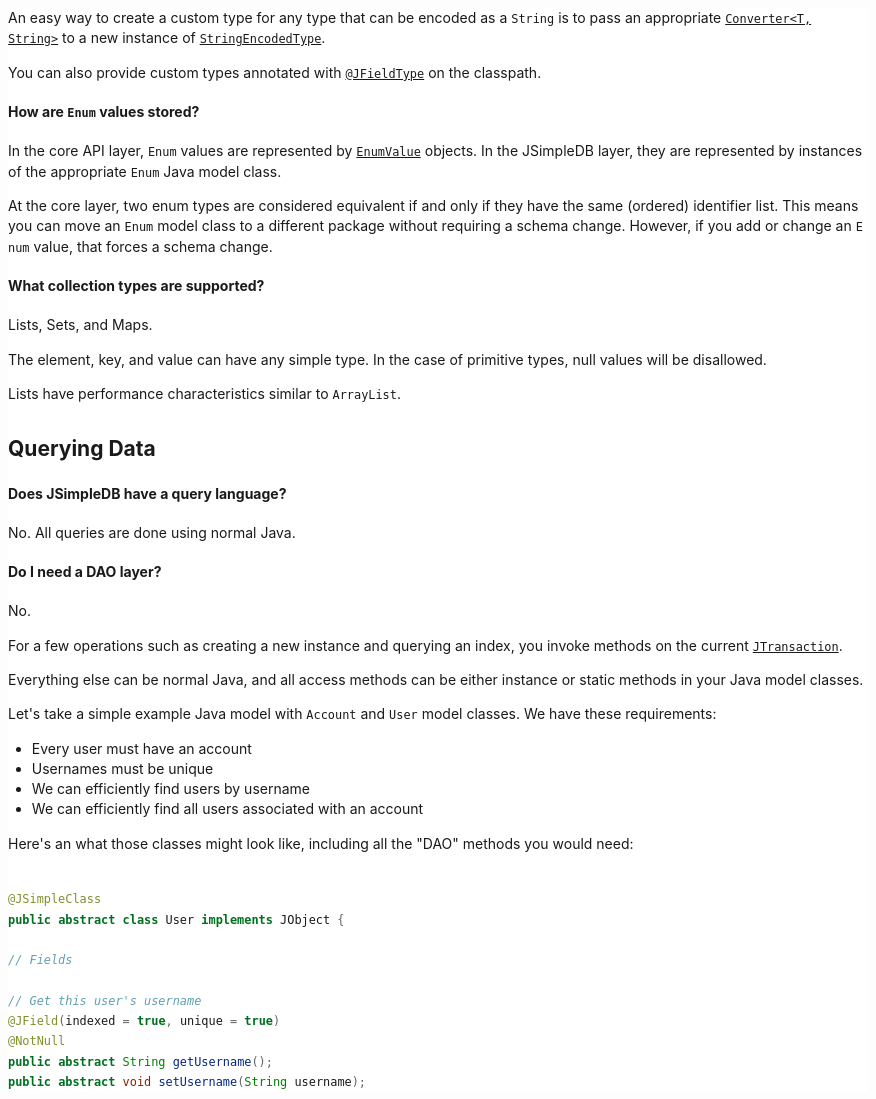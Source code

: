 An easy way to create a custom type for any type that can be encoded as a `String` is to pass an appropriate <a href='http://docs.guava-libraries.googlecode.com/git/javadoc/com/google/common/base/Converter.html'><code>Converter&lt;T, String&gt;</code></a> to a new instance of <a href='http://jsimpledb.googlecode.com/svn/trunk/publish/reports/javadoc/index.html?org/jsimpledb/core/StringEncodedType.html'><code>StringEncodedType</code></a>.

You can also provide custom types annotated with <a href='http://jsimpledb.googlecode.com/svn/trunk/publish/reports/javadoc/index.html?org/jsimpledb/annotation/JFieldType.html'><code>@JFieldType</code></a> on the classpath.

#### How are `Enum` values stored? ####

In the core API layer, `Enum` values are represented by <a href='http://jsimpledb.googlecode.com/svn/trunk/publish/reports/javadoc/index.html?org/jsimpledb/core/EnumValue.html'><code>EnumValue</code></a> objects. In the JSimpleDB layer, they are represented by instances of the appropriate `Enum` Java model class.

At the core layer, two enum types are considered equivalent if and only if they have the same (ordered) identifier list. This means you can move an `Enum` model class to a different package without requiring a schema change. However, if you add or change an `Enum` value, that forces a schema change.

#### What collection types are supported? ####

Lists, Sets, and Maps.

The element, key, and value can have any simple type. In the case of primitive types, null values will be disallowed.

Lists have performance characteristics similar to `ArrayList`.

## Querying Data ##

#### Does JSimpleDB have a query language? ####

No. All queries are done using normal Java.

#### Do I need a DAO layer? ####

No.

For a few operations such as creating a new instance and querying an index, you invoke methods on the current <a href='http://jsimpledb.googlecode.com/svn/trunk/publish/reports/javadoc/index.html?org/jsimpledb/JTransaction.html'><code>JTransaction</code></a>.

Everything else can be normal Java, and all access methods can be either instance or static methods in your Java model classes.

Let's take a simple example Java model with `Account` and `User` model classes. We have these requirements:
  * Every user must have an account
  * Usernames must be unique
  * We can efficiently find users by username
  * We can efficiently find all users associated with an account

Here's an what those classes might look like, including all the "DAO" methods you would need:
```java

@JSimpleClass
public abstract class User implements JObject {

// Fields

// Get this user's username
@JField(indexed = true, unique = true)
@NotNull
public abstract String getUsername();
public abstract void setUsername(String username);

```